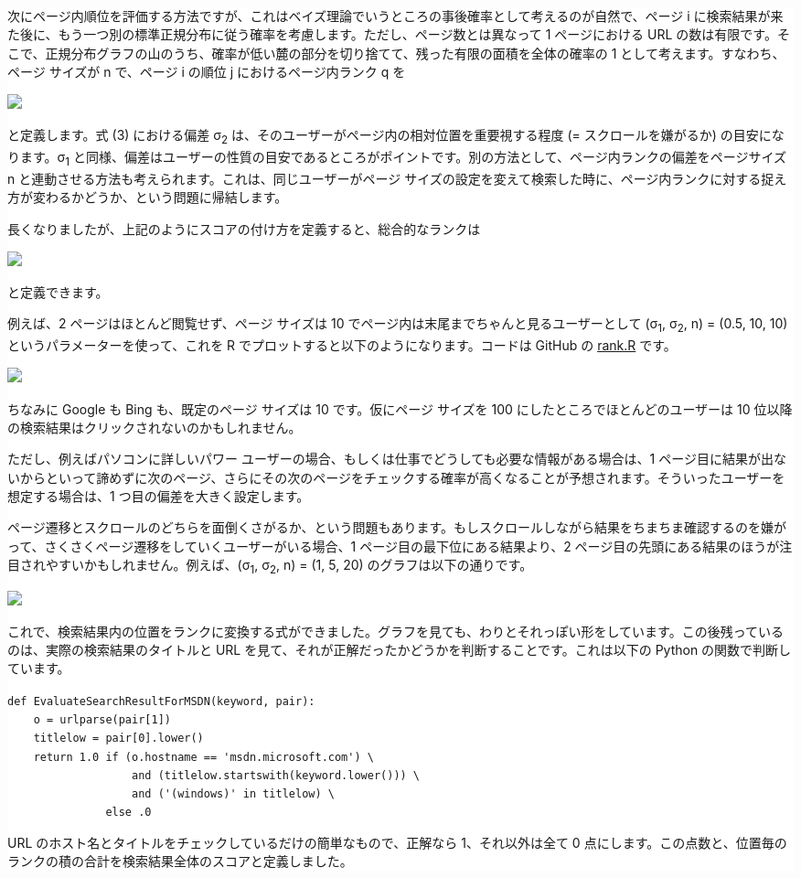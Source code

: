  
次にページ内順位を評価する方法ですが、これはベイズ理論でいうところの事後確率として考えるのが自然で、ページ i に検索結果が来た後に、もう一つ別の標準正規分布に従う確率を考慮します。ただし、ページ数とは異なって 1 ページにおける URL の数は有限です。そこで、正規分布グラフの山のうち、確率が低い麓の部分を切り捨てて、残った有限の面積を全体の確率の 1 として考えます。すなわち、ページ サイズが n で、ページ i の順位 j におけるページ内ランク q を

 
![]({{site.assets_url}}2016-03-05-rankequations1.png)

 
と定義します。式 (3) における偏差 σ<sub>2</sub> は、そのユーザーがページ内の相対位置を重要視する程度 (= スクロールを嫌がるか) の目安になります。σ<sub>1</sub> と同様、偏差はユーザーの性質の目安であるところがポイントです。別の方法として、ページ内ランクの偏差をページサイズ n と連動させる方法も考えられます。これは、同じユーザーがページ サイズの設定を変えて検索した時に、ページ内ランクに対する捉え方が変わるかどうか、という問題に帰結します。

 
長くなりましたが、上記のようにスコアの付け方を定義すると、総合的なランクは

 
![]({{site.assets_url}}2016-03-05-rankequations2.png)

 
と定義できます。

 
例えば、2 ページはほとんど閲覧せず、ページ サイズは 10 でページ内は末尾までちゃんと見るユーザーとして (σ<sub>1</sub>, σ<sub>2</sub>, n) = (0.5, 10, 10) というパラメーターを使って、これを R でプロットすると以下のようになります。コードは GitHub の [rank.R](https://github.com/msmania/searchquality/blob/dev/rank.R) です。

 
![]({{site.assets_url}}2016-03-05-image.png)

 
ちなみに Google も Bing も、既定のページ サイズは 10 です。仮にページ サイズを 100 にしたところでほとんどのユーザーは 10 位以降の検索結果はクリックされないのかもしれません。

 
ただし、例えばパソコンに詳しいパワー ユーザーの場合、もしくは仕事でどうしても必要な情報がある場合は、1 ページ目に結果が出ないからといって諦めずに次のページ、さらにその次のページをチェックする確率が高くなることが予想されます。そういったユーザーを想定する場合は、1 つ目の偏差を大きく設定します。

 
ページ遷移とスクロールのどちらを面倒くさがるか、という問題もあります。もしスクロールしながら結果をちまちま確認するのを嫌がって、さくさくページ遷移をしていくユーザーがいる場合、1 ページ目の最下位にある結果より、2 ページ目の先頭にある結果のほうが注目されやすいかもしれません。例えば、(σ<sub>1</sub>, σ<sub>2</sub>, n) = (1, 5, 20) のグラフは以下の通りです。

 
![]({{site.assets_url}}2016-03-05-image1.png)

 
これで、検索結果内の位置をランクに変換する式ができました。グラフを見ても、わりとそれっぽい形をしています。この後残っているのは、実際の検索結果のタイトルと URL を見て、それが正解だったかどうかを判断することです。これは以下の Python の関数で判断しています。

 
```
def EvaluateSearchResultForMSDN(keyword, pair): 
    o = urlparse(pair[1]) 
    titlelow = pair[0].lower() 
    return 1.0 if (o.hostname == 'msdn.microsoft.com') \ 
                   and (titlelow.startswith(keyword.lower())) \ 
                   and ('(windows)' in titlelow) \ 
               else .0 
```
 
URL のホスト名とタイトルをチェックしているだけの簡単なもので、正解なら 1、それ以外は全て 0 点にします。この点数と、位置毎のランクの積の合計を検索結果全体のスコアと定義しました。
